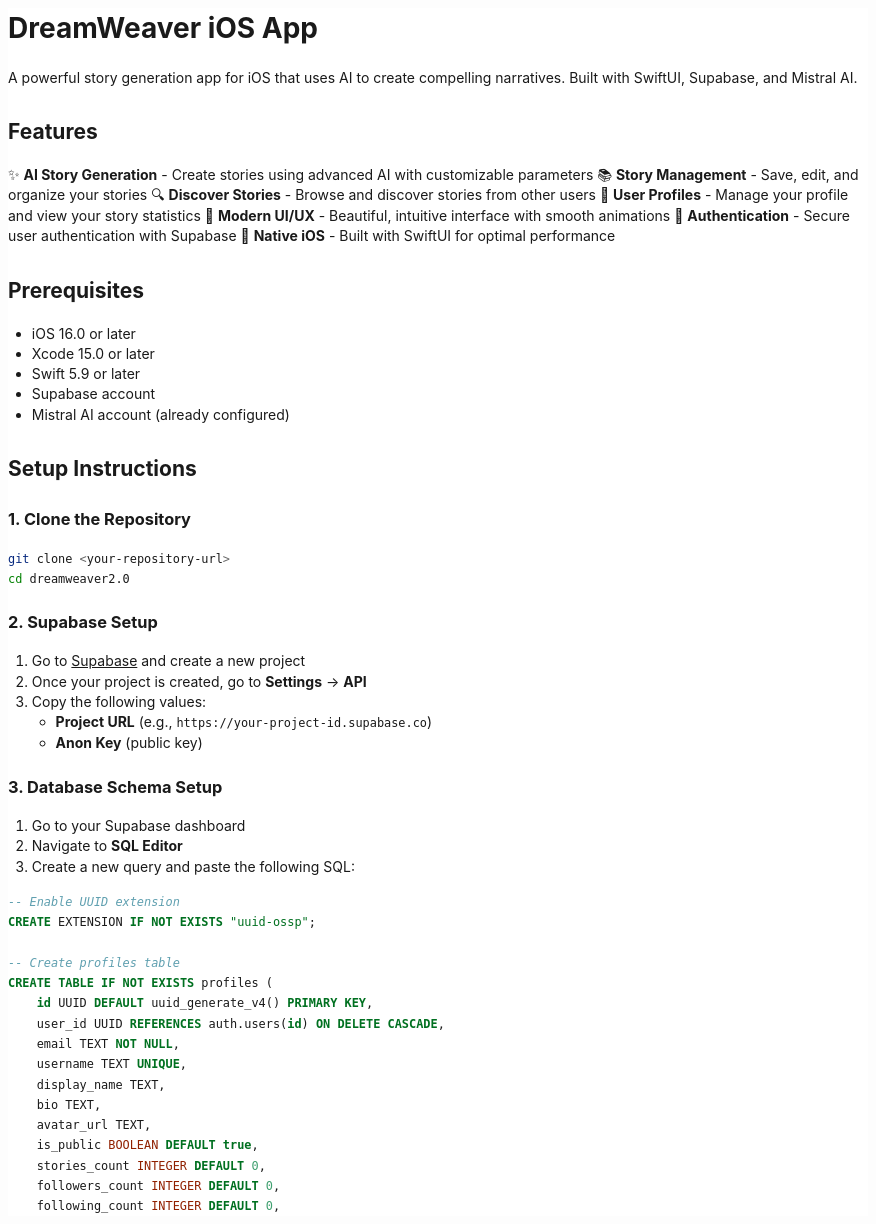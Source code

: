 # DreamWeaver iOS App

A powerful story generation app for iOS that uses AI to create compelling narratives. Built with SwiftUI, Supabase, and Mistral AI.

## Features

✨ **AI Story Generation** - Create stories using advanced AI with customizable parameters
📚 **Story Management** - Save, edit, and organize your stories
🔍 **Discover Stories** - Browse and discover stories from other users
👤 **User Profiles** - Manage your profile and view your story statistics
🎨 **Modern UI/UX** - Beautiful, intuitive interface with smooth animations
🔐 **Authentication** - Secure user authentication with Supabase
📱 **Native iOS** - Built with SwiftUI for optimal performance

## Prerequisites

- iOS 16.0 or later
- Xcode 15.0 or later
- Swift 5.9 or later
- Supabase account
- Mistral AI account (already configured)

## Setup Instructions

### 1. Clone the Repository

```bash
git clone <your-repository-url>
cd dreamweaver2.0
```

### 2. Supabase Setup

1. Go to [Supabase](https://supabase.com) and create a new project
2. Once your project is created, go to **Settings** → **API**
3. Copy the following values:
   - **Project URL** (e.g., `https://your-project-id.supabase.co`)
   - **Anon Key** (public key)

### 3. Database Schema Setup

1. Go to your Supabase dashboard
2. Navigate to **SQL Editor**
3. Create a new query and paste the following SQL:

```sql
-- Enable UUID extension
CREATE EXTENSION IF NOT EXISTS "uuid-ossp";

-- Create profiles table
CREATE TABLE IF NOT EXISTS profiles (
    id UUID DEFAULT uuid_generate_v4() PRIMARY KEY,
    user_id UUID REFERENCES auth.users(id) ON DELETE CASCADE,
    email TEXT NOT NULL,
    username TEXT UNIQUE,
    display_name TEXT,
    bio TEXT,
    avatar_url TEXT,
    is_public BOOLEAN DEFAULT true,
    stories_count INTEGER DEFAULT 0,
    followers_count INTEGER DEFAULT 0,
    following_count INTEGER DEFAULT 0,
```